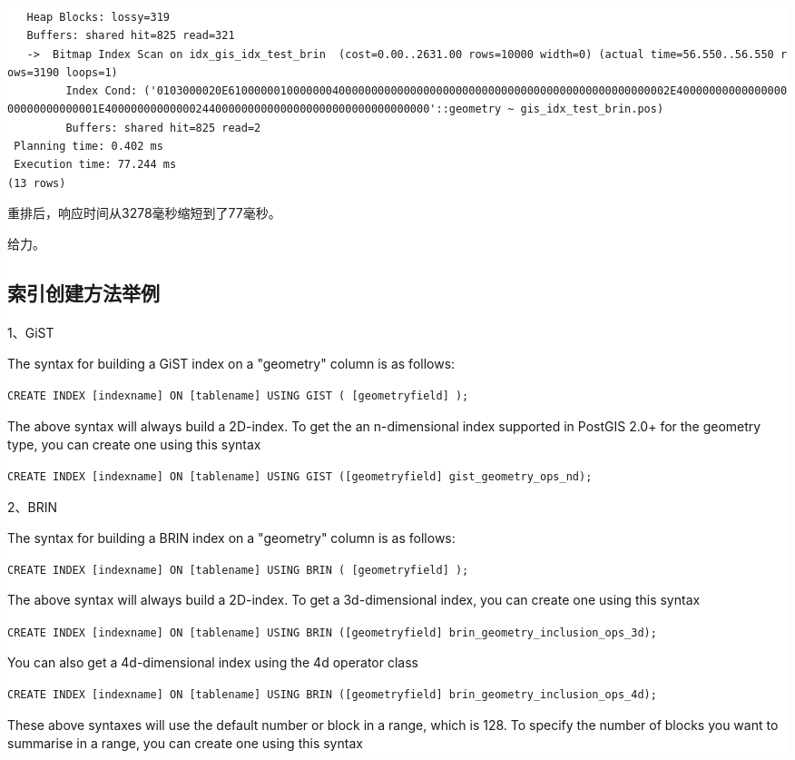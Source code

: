 ```  
   Heap Blocks: lossy=319  
   Buffers: shared hit=825 read=321  
   ->  Bitmap Index Scan on idx_gis_idx_test_brin  (cost=0.00..2631.00 rows=10000 width=0) (actual time=56.550..56.550 rows=3190 loops=1)  
         Index Cond: ('0103000020E61000000100000004000000000000000000000000000000000000000000000000002E4000000000000000000000000000001E40000000000000244000000000000000000000000000000000'::geometry ~ gis_idx_test_brin.pos)  
         Buffers: shared hit=825 read=2  
 Planning time: 0.402 ms  
 Execution time: 77.244 ms  
(13 rows)  
```  
  
重排后，响应时间从3278毫秒缩短到了77毫秒。  
  
给力。  
  
## 索引创建方法举例  
  
1、GiST  
  
The syntax for building a GiST index on a "geometry" column is as follows:  
  
```  
CREATE INDEX [indexname] ON [tablename] USING GIST ( [geometryfield] );   
```  
  
The above syntax will always build a 2D-index. To get the an n-dimensional index supported in PostGIS 2.0+ for the geometry type, you can create one using this syntax  
  
```  
CREATE INDEX [indexname] ON [tablename] USING GIST ([geometryfield] gist_geometry_ops_nd);  
```  
  
2、BRIN  
  
The syntax for building a BRIN index on a "geometry" column is as follows:  
  
```  
CREATE INDEX [indexname] ON [tablename] USING BRIN ( [geometryfield] );   
```  
  
The above syntax will always build a 2D-index. To get a 3d-dimensional index, you can create one using this syntax  
  
```  
CREATE INDEX [indexname] ON [tablename] USING BRIN ([geometryfield] brin_geometry_inclusion_ops_3d);  
```  
  
You can also get a 4d-dimensional index using the 4d operator class  
  
```  
CREATE INDEX [indexname] ON [tablename] USING BRIN ([geometryfield] brin_geometry_inclusion_ops_4d);  
```  
  
These above syntaxes will use the default number or block in a range, which is 128. To specify the number of blocks you want to summarise in a range, you can create one using this syntax  
  